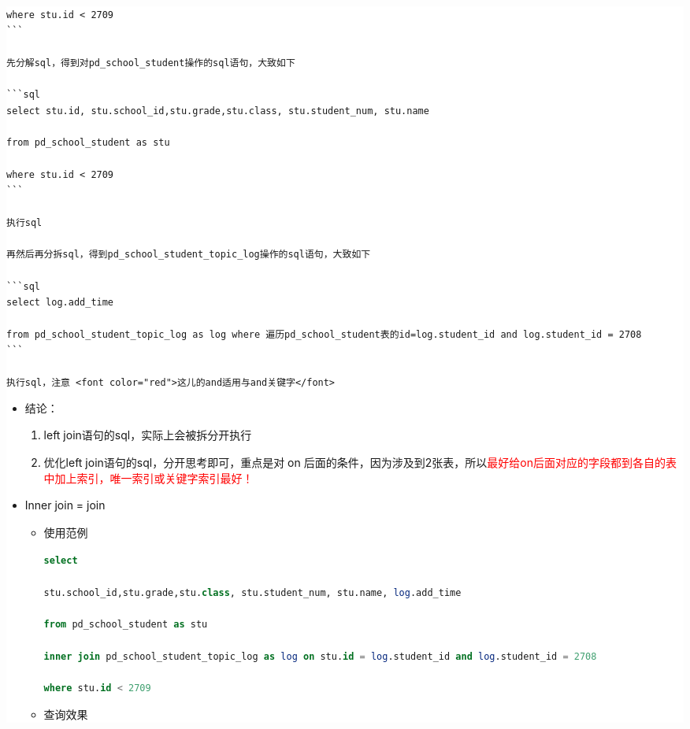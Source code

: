     where stu.id < 2709 
    ```

    先分解sql，得到对pd_school_student操作的sql语句，大致如下

    ```sql
    select stu.id, stu.school_id,stu.grade,stu.class, stu.student_num, stu.name
    
    from pd_school_student as stu
    
    where stu.id < 2709 
    ```

    执行sql

    再然后再分拆sql，得到pd_school_student_topic_log操作的sql语句，大致如下

    ```sql
    select log.add_time 
    
    from pd_school_student_topic_log as log where 遍历pd_school_student表的id=log.student_id and log.student_id = 2708
    ```

    执行sql，注意 <font color="red">这儿的and适用与and关键字</font>

  - 结论：

    1. left join语句的sql，实际上会被拆分开执行

    2. 优化left join语句的sql，分开思考即可，重点是对 on 后面的条件，因为涉及到2张表，所以<font color="red">最好给on后面对应的字段都到各自的表中加上索引，唯一索引或关键字索引最好！</font>

       

- Inner join = join

  - 使用范例

    ```sql
    select 
    
    stu.school_id,stu.grade,stu.class, stu.student_num, stu.name, log.add_time 
    
    from pd_school_student as stu 
    
    inner join pd_school_student_topic_log as log on stu.id = log.student_id and log.student_id = 2708 
    
    where stu.id < 2709 
    ```

  - 查询效果
